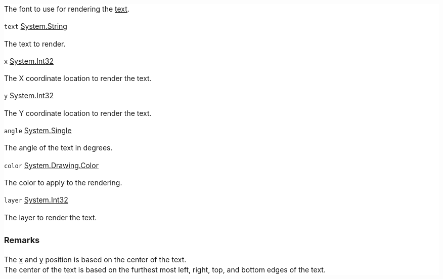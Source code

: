 The font to use for rendering the [text](Velaptor.Graphics.Renderers.IFontRenderer.md#Velaptor.Graphics.Renderers.IFontRenderer.Render(Velaptor.Content.Fonts.IFont,string,int,int,float,System.Drawing.Color,int).text 'Velaptor.Graphics.Renderers.IFontRenderer.Render(Velaptor.Content.Fonts.IFont, string, int, int, float, System.Drawing.Color, int).text').

<a name='Velaptor.Graphics.Renderers.IFontRenderer.Render(Velaptor.Content.Fonts.IFont,string,int,int,float,System.Drawing.Color,int).text'></a>

`text` [System.String](https://docs.microsoft.com/en-us/dotnet/api/System.String 'System.String')

The text to render.

<a name='Velaptor.Graphics.Renderers.IFontRenderer.Render(Velaptor.Content.Fonts.IFont,string,int,int,float,System.Drawing.Color,int).x'></a>

`x` [System.Int32](https://docs.microsoft.com/en-us/dotnet/api/System.Int32 'System.Int32')

The X coordinate location to render the text.

<a name='Velaptor.Graphics.Renderers.IFontRenderer.Render(Velaptor.Content.Fonts.IFont,string,int,int,float,System.Drawing.Color,int).y'></a>

`y` [System.Int32](https://docs.microsoft.com/en-us/dotnet/api/System.Int32 'System.Int32')

The Y coordinate location to render the text.

<a name='Velaptor.Graphics.Renderers.IFontRenderer.Render(Velaptor.Content.Fonts.IFont,string,int,int,float,System.Drawing.Color,int).angle'></a>

`angle` [System.Single](https://docs.microsoft.com/en-us/dotnet/api/System.Single 'System.Single')

The angle of the text in degrees.

<a name='Velaptor.Graphics.Renderers.IFontRenderer.Render(Velaptor.Content.Fonts.IFont,string,int,int,float,System.Drawing.Color,int).color'></a>

`color` [System.Drawing.Color](https://docs.microsoft.com/en-us/dotnet/api/System.Drawing.Color 'System.Drawing.Color')

The color to apply to the rendering.

<a name='Velaptor.Graphics.Renderers.IFontRenderer.Render(Velaptor.Content.Fonts.IFont,string,int,int,float,System.Drawing.Color,int).layer'></a>

`layer` [System.Int32](https://docs.microsoft.com/en-us/dotnet/api/System.Int32 'System.Int32')

The layer to render the text.

### Remarks
  
The [x](Velaptor.Graphics.Renderers.IFontRenderer.md#Velaptor.Graphics.Renderers.IFontRenderer.Render(Velaptor.Content.Fonts.IFont,string,int,int,float,System.Drawing.Color,int).x 'Velaptor.Graphics.Renderers.IFontRenderer.Render(Velaptor.Content.Fonts.IFont, string, int, int, float, System.Drawing.Color, int).x') and [y](Velaptor.Graphics.Renderers.IFontRenderer.md#Velaptor.Graphics.Renderers.IFontRenderer.Render(Velaptor.Content.Fonts.IFont,string,int,int,float,System.Drawing.Color,int).y 'Velaptor.Graphics.Renderers.IFontRenderer.Render(Velaptor.Content.Fonts.IFont, string, int, int, float, System.Drawing.Color, int).y') position is based on the center of the text.  
The center of the text is based on the furthest most left, right, top, and bottom edges of the text.  
  